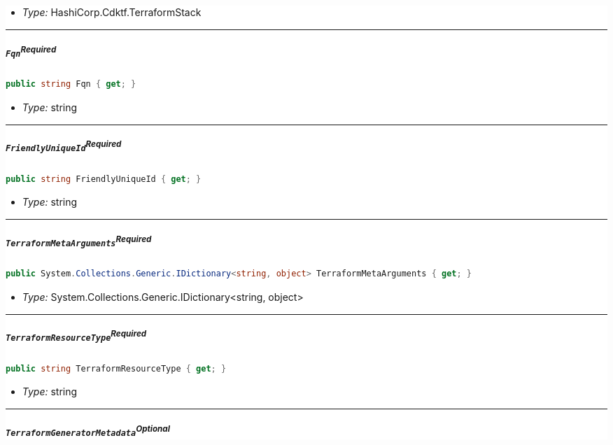 - *Type:* HashiCorp.Cdktf.TerraformStack

---

##### `Fqn`<sup>Required</sup> <a name="Fqn" id="rhizo-co-terraform-provider-oci.dataOciKmsKeys.DataOciKmsKeys.property.fqn"></a>

```csharp
public string Fqn { get; }
```

- *Type:* string

---

##### `FriendlyUniqueId`<sup>Required</sup> <a name="FriendlyUniqueId" id="rhizo-co-terraform-provider-oci.dataOciKmsKeys.DataOciKmsKeys.property.friendlyUniqueId"></a>

```csharp
public string FriendlyUniqueId { get; }
```

- *Type:* string

---

##### `TerraformMetaArguments`<sup>Required</sup> <a name="TerraformMetaArguments" id="rhizo-co-terraform-provider-oci.dataOciKmsKeys.DataOciKmsKeys.property.terraformMetaArguments"></a>

```csharp
public System.Collections.Generic.IDictionary<string, object> TerraformMetaArguments { get; }
```

- *Type:* System.Collections.Generic.IDictionary<string, object>

---

##### `TerraformResourceType`<sup>Required</sup> <a name="TerraformResourceType" id="rhizo-co-terraform-provider-oci.dataOciKmsKeys.DataOciKmsKeys.property.terraformResourceType"></a>

```csharp
public string TerraformResourceType { get; }
```

- *Type:* string

---

##### `TerraformGeneratorMetadata`<sup>Optional</sup> <a name="TerraformGeneratorMetadata" id="rhizo-co-terraform-provider-oci.dataOciKmsKeys.DataOciKmsKeys.property.terraformGeneratorMetadata"></a>
